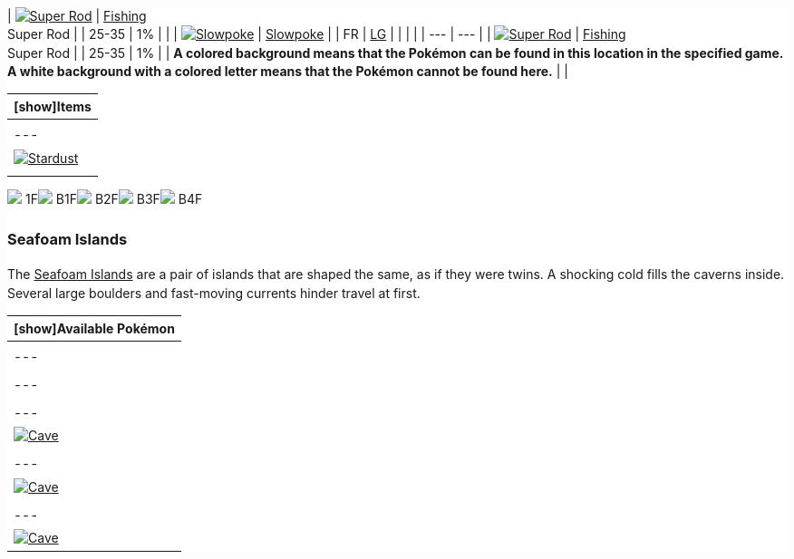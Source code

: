 | [![Super Rod](https://archives.bulbagarden.net/media/upload/f/f7/Bag_Super_Rod_III_Sprite.png)](https://bulbapedia.bulbagarden.net/wiki/File:Bag_Super_Rod_III_Sprite.png "Super Rod") | [Fishing](https://bulbapedia.bulbagarden.net/wiki/Fishing "Fishing")<br>Super Rod | | 25-35 | 1% |
| | [![Slowpoke](https://archives.bulbagarden.net/media/upload/c/cc/079MS3.png)](https://bulbapedia.bulbagarden.net/wiki/Slowpoke_(Pok%C3%A9mon) "Slowpoke") | [Slowpoke](https://bulbapedia.bulbagarden.net/wiki/Slowpoke_(Pok%C3%A9mon) "Slowpoke (Pokémon)") | | FR | [LG](https://bulbapedia.bulbagarden.net/wiki/Pok%C3%A9mon_FireRed_and_LeafGreen_Versions "Pokémon FireRed and LeafGreen Versions") | |     |     |
| --- | --- |
| [![Super Rod](https://archives.bulbagarden.net/media/upload/f/f7/Bag_Super_Rod_III_Sprite.png)](https://bulbapedia.bulbagarden.net/wiki/File:Bag_Super_Rod_III_Sprite.png "Super Rod") | [Fishing](https://bulbapedia.bulbagarden.net/wiki/Fishing "Fishing")<br>Super Rod | | 25-35 | 1% |
| **A colored background means that the Pokémon can be found in this location in the specified game. A white background with a colored letter means that the Pokémon cannot be found here.** | |

| \[show\]Items |
| --- |
| | Item | Location | Games |
| --- | --- | --- |
| [![Stardust](https://archives.bulbagarden.net/media/upload/4/4b/Bag_Stardust_Sprite.png)](https://bulbapedia.bulbagarden.net/wiki/File:Bag_Stardust_Sprite.png "Stardust") | [Stardust](https://bulbapedia.bulbagarden.net/wiki/Stardust "Stardust") | On the larger, unoccupied islet near [Cinnabar Island](https://bulbapedia.bulbagarden.net/wiki/Cinnabar_Island "Cinnabar Island") _(hidden [recurring item](https://bulbapedia.bulbagarden.net/wiki/Recurring_item "Recurring item"); group B)_ | **[FR](https://bulbapedia.bulbagarden.net/wiki/Pok%C3%A9mon_FireRed_and_LeafGreen_Versions "Pokémon FireRed and LeafGreen Versions")[LG](https://bulbapedia.bulbagarden.net/wiki/Pok%C3%A9mon_FireRed_and_LeafGreen_Versions "Pokémon FireRed and LeafGreen Versions")** |
|  | |

[![](https://archives.bulbagarden.net/media/upload/thumb/a/a8/Seafoam_Islands_1F_FRLG.png/300px-Seafoam_Islands_1F_FRLG.png)](https://bulbapedia.bulbagarden.net/wiki/File:Seafoam_Islands_1F_FRLG.png) 1F[![](https://archives.bulbagarden.net/media/upload/thumb/6/6c/Seafoam_Islands_B1F_FRLG.png/300px-Seafoam_Islands_B1F_FRLG.png)](https://bulbapedia.bulbagarden.net/wiki/File:Seafoam_Islands_B1F_FRLG.png) B1F[![](https://archives.bulbagarden.net/media/upload/thumb/0/0d/Seafoam_Islands_B2F_FRLG.png/300px-Seafoam_Islands_B2F_FRLG.png)](https://bulbapedia.bulbagarden.net/wiki/File:Seafoam_Islands_B2F_FRLG.png) B2F[![](https://archives.bulbagarden.net/media/upload/thumb/c/c0/Seafoam_Islands_B3F_FRLG.png/300px-Seafoam_Islands_B3F_FRLG.png)](https://bulbapedia.bulbagarden.net/wiki/File:Seafoam_Islands_B3F_FRLG.png) B3F[![](https://archives.bulbagarden.net/media/upload/thumb/c/ca/Seafoam_Islands_B4F_FRLG.png/300px-Seafoam_Islands_B4F_FRLG.png)](https://bulbapedia.bulbagarden.net/wiki/File:Seafoam_Islands_B4F_FRLG.png) B4F

### Seafoam Islands

The [Seafoam Islands](https://bulbapedia.bulbagarden.net/wiki/Seafoam_Islands "Seafoam Islands") are a pair of islands that are shaped the same, as if they were twins. A shocking cold fills the caverns inside. Several large boulders and fast-moving currents hinder travel at first.

| \[show\]Available Pokémon |
| --- |
| | \[show\]1F |
| --- |
| | Pokémon | Games | Location | Levels | Rate |
| --- | --- | --- | --- | --- |
| | [![Psyduck](https://archives.bulbagarden.net/media/upload/4/48/054MS3.png)](https://bulbapedia.bulbagarden.net/wiki/Psyduck_(Pok%C3%A9mon) "Psyduck") | [Psyduck](https://bulbapedia.bulbagarden.net/wiki/Psyduck_(Pok%C3%A9mon) "Psyduck (Pokémon)") | | [FR](https://bulbapedia.bulbagarden.net/wiki/Pok%C3%A9mon_FireRed_and_LeafGreen_Versions "Pokémon FireRed and LeafGreen Versions") | LG | |     |     |
| --- | --- |
| [![Cave](https://archives.bulbagarden.net/media/upload/f/fc/FRLG_Cave.png)](https://bulbapedia.bulbagarden.net/wiki/File:FRLG_Cave.png "Cave") | [Cave](https://bulbapedia.bulbagarden.net/wiki/Cave "Cave") | | 26-27, 29, 31, 33 | 55% |
| | [![Slowpoke](https://archives.bulbagarden.net/media/upload/c/cc/079MS3.png)](https://bulbapedia.bulbagarden.net/wiki/Slowpoke_(Pok%C3%A9mon) "Slowpoke") | [Slowpoke](https://bulbapedia.bulbagarden.net/wiki/Slowpoke_(Pok%C3%A9mon) "Slowpoke (Pokémon)") | | FR | [LG](https://bulbapedia.bulbagarden.net/wiki/Pok%C3%A9mon_FireRed_and_LeafGreen_Versions "Pokémon FireRed and LeafGreen Versions") | |     |     |
| --- | --- |
| [![Cave](https://archives.bulbagarden.net/media/upload/f/fc/FRLG_Cave.png)](https://bulbapedia.bulbagarden.net/wiki/File:FRLG_Cave.png "Cave") | [Cave](https://bulbapedia.bulbagarden.net/wiki/Cave "Cave") | | 26-27, 29, 31, 33 | 55% |
| | [![Zubat](https://archives.bulbagarden.net/media/upload/4/4a/041MS3.png)](https://bulbapedia.bulbagarden.net/wiki/Zubat_(Pok%C3%A9mon) "Zubat") | [Zubat](https://bulbapedia.bulbagarden.net/wiki/Zubat_(Pok%C3%A9mon) "Zubat (Pokémon)") | | [FR](https://bulbapedia.bulbagarden.net/wiki/Pok%C3%A9mon_FireRed_and_LeafGreen_Versions "Pokémon FireRed and LeafGreen Versions") | [LG](https://bulbapedia.bulbagarden.net/wiki/Pok%C3%A9mon_FireRed_and_LeafGreen_Versions "Pokémon FireRed and LeafGreen Versions") | |     |     |
| --- | --- |
| [![Cave](https://archives.bulbagarden.net/media/upload/f/fc/FRLG_Cave.png)](https://bulbapedia.bulbagarden.net/wiki/File:FRLG_Cave.png "Cave") | [Cave](https://bulbapedia.bulbagarden.net/wiki/Cave "Cave") | | 22, 24, 26 | 34% |